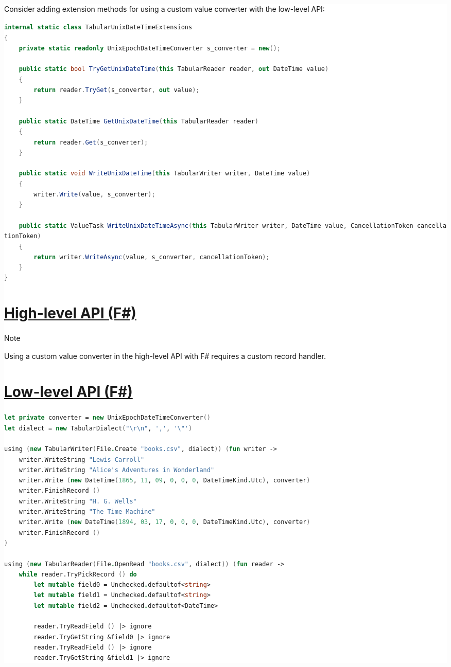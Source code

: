 Consider adding extension methods for using a custom value converter with the low-level API:

<p />

```cs
internal static class TabularUnixDateTimeExtensions
{
    private static readonly UnixEpochDateTimeConverter s_converter = new();

    public static bool TryGetUnixDateTime(this TabularReader reader, out DateTime value)
    {
        return reader.TryGet(s_converter, out value);
    }

    public static DateTime GetUnixDateTime(this TabularReader reader)
    {
        return reader.Get(s_converter);
    }

    public static void WriteUnixDateTime(this TabularWriter writer, DateTime value)
    {
        writer.Write(value, s_converter);
    }

    public static ValueTask WriteUnixDateTimeAsync(this TabularWriter writer, DateTime value, CancellationToken cancellationToken)
    {
        return writer.WriteAsync(value, s_converter, cancellationToken);
    }
}
```

# [High-level API (F#)](#tab/api-hl/fs)

> [!NOTE]
> Using a custom value converter in the high-level API with F# requires a custom record handler.

# [Low-level API (F#)](#tab/api-ll/fs)

```fs
let private converter = new UnixEpochDateTimeConverter()
let dialect = new TabularDialect("\r\n", ',', '\"')

using (new TabularWriter(File.Create "books.csv", dialect)) (fun writer ->
    writer.WriteString "Lewis Carroll"
    writer.WriteString "Alice's Adventures in Wonderland"
    writer.Write (new DateTime(1865, 11, 09, 0, 0, 0, DateTimeKind.Utc), converter)
    writer.FinishRecord ()
    writer.WriteString "H. G. Wells"
    writer.WriteString "The Time Machine"
    writer.Write (new DateTime(1894, 03, 17, 0, 0, 0, DateTimeKind.Utc), converter)
    writer.FinishRecord ()
)

using (new TabularReader(File.OpenRead "books.csv", dialect)) (fun reader ->
    while reader.TryPickRecord () do
        let mutable field0 = Unchecked.defaultof<string>
        let mutable field1 = Unchecked.defaultof<string>
        let mutable field2 = Unchecked.defaultof<DateTime>

        reader.TryReadField () |> ignore
        reader.TryGetString &field0 |> ignore
        reader.TryReadField () |> ignore
        reader.TryGetString &field1 |> ignore
```